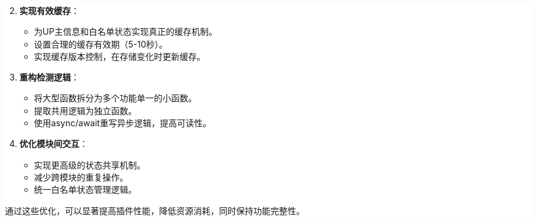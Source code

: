 2. **实现有效缓存**：
   - 为UP主信息和白名单状态实现真正的缓存机制。
   - 设置合理的缓存有效期（5-10秒）。
   - 实现缓存版本控制，在存储变化时更新缓存。

3. **重构检测逻辑**：
   - 将大型函数拆分为多个功能单一的小函数。
   - 提取共用逻辑为独立函数。
   - 使用async/await重写异步逻辑，提高可读性。

4. **优化模块间交互**：
   - 实现更高级的状态共享机制。
   - 减少跨模块的重复操作。
   - 统一白名单状态管理逻辑。

通过这些优化，可以显著提高插件性能，降低资源消耗，同时保持功能完整性。